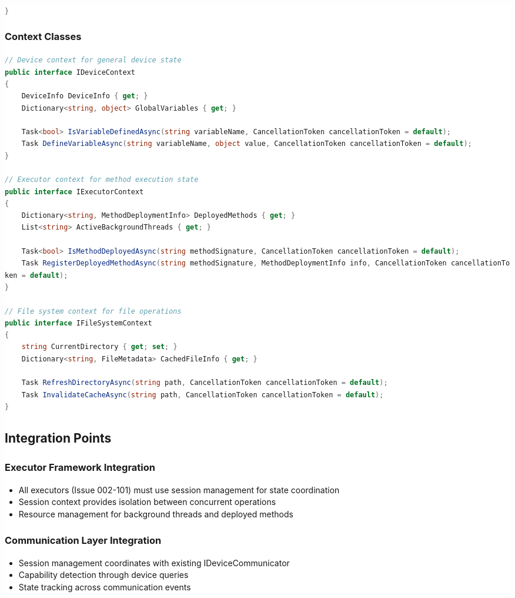 ```csharp
}
```

### Context Classes

```csharp
// Device context for general device state
public interface IDeviceContext
{
    DeviceInfo DeviceInfo { get; }
    Dictionary<string, object> GlobalVariables { get; }
    
    Task<bool> IsVariableDefinedAsync(string variableName, CancellationToken cancellationToken = default);
    Task DefineVariableAsync(string variableName, object value, CancellationToken cancellationToken = default);
}

// Executor context for method execution state
public interface IExecutorContext
{
    Dictionary<string, MethodDeploymentInfo> DeployedMethods { get; }
    List<string> ActiveBackgroundThreads { get; }
    
    Task<bool> IsMethodDeployedAsync(string methodSignature, CancellationToken cancellationToken = default);
    Task RegisterDeployedMethodAsync(string methodSignature, MethodDeploymentInfo info, CancellationToken cancellationToken = default);
}

// File system context for file operations
public interface IFileSystemContext
{
    string CurrentDirectory { get; set; }
    Dictionary<string, FileMetadata> CachedFileInfo { get; }
    
    Task RefreshDirectoryAsync(string path, CancellationToken cancellationToken = default);
    Task InvalidateCacheAsync(string path, CancellationToken cancellationToken = default);
}
```

## Integration Points

### Executor Framework Integration
- All executors (Issue 002-101) must use session management for state coordination
- Session context provides isolation between concurrent operations
- Resource management for background threads and deployed methods

### Communication Layer Integration
- Session management coordinates with existing IDeviceCommunicator
- Capability detection through device queries
- State tracking across communication events

